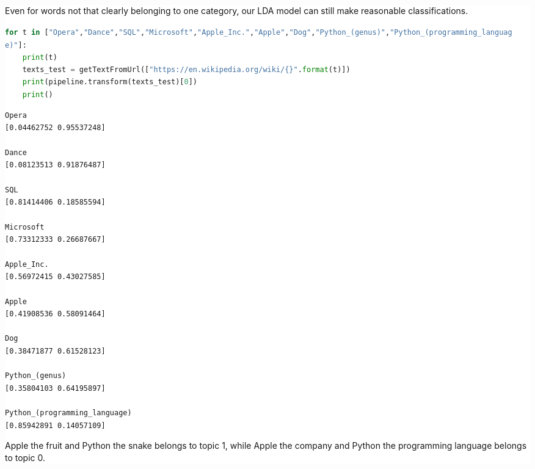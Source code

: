 Even for words not that clearly belonging to one category, our LDA model can still make reasonable classifications.
```python
for t in ["Opera","Dance","SQL","Microsoft","Apple_Inc.","Apple","Dog","Python_(genus)","Python_(programming_language)"]:
    print(t)
    texts_test = getTextFromUrl(["https://en.wikipedia.org/wiki/{}".format(t)])
    print(pipeline.transform(texts_test)[0])
    print()
```

```
Opera
[0.04462752 0.95537248]

Dance
[0.08123513 0.91876487]

SQL
[0.81414406 0.18585594]

Microsoft
[0.73312333 0.26687667]

Apple_Inc.
[0.56972415 0.43027585]

Apple
[0.41908536 0.58091464]

Dog
[0.38471877 0.61528123]

Python_(genus)
[0.35804103 0.64195897]

Python_(programming_language)
[0.85942891 0.14057109]
```
Apple the fruit and Python the snake belongs to topic 1, while Apple the company and Python the programming language belongs to topic 0.










